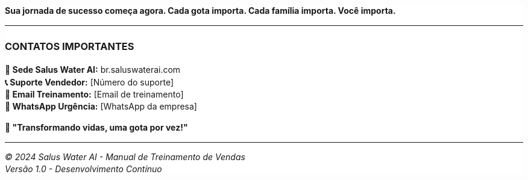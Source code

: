 **Sua jornada de sucesso começa agora. Cada gota importa. Cada família importa. Você importa.**

---

### CONTATOS IMPORTANTES

**🏢 Sede Salus Water AI:** br.saluswaterai.com  
**📞 Suporte Vendedor:** [Número do suporte]  
**📧 Email Treinamento:** [Email de treinamento]  
**💬 WhatsApp Urgência:** [WhatsApp da empresa]

**🎯 "Transformando vidas, uma gota por vez!"**

---

*© 2024 Salus Water AI - Manual de Treinamento de Vendas  
Versão 1.0 - Desenvolvimento Contínuo*